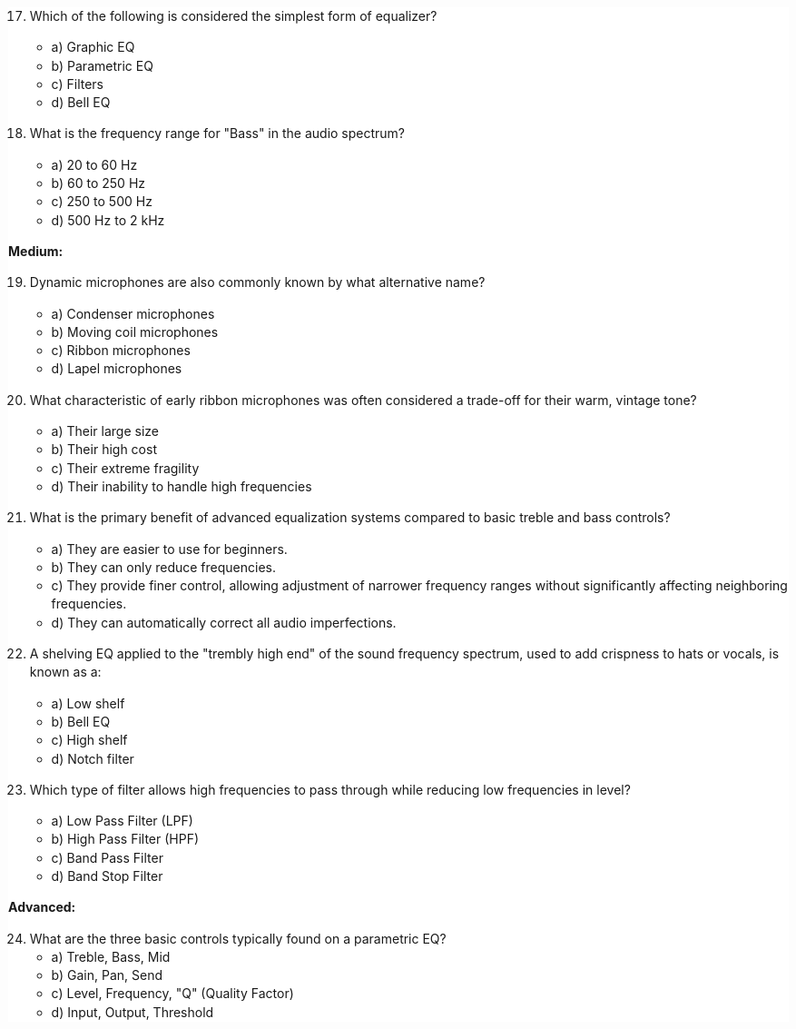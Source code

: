 17. Which of the following is considered the simplest form of equalizer?
    - a) Graphic EQ
    - b) Parametric EQ
    - c) Filters
    - d) Bell EQ

18. What is the frequency range for "Bass" in the audio spectrum?
    - a) 20 to 60 Hz
    - b) 60 to 250 Hz
    - c) 250 to 500 Hz
    - d) 500 Hz to 2 kHz

**Medium:**

19. Dynamic microphones are also commonly known by what alternative name?
    - a) Condenser microphones
    - b) Moving coil microphones
    - c) Ribbon microphones
    - d) Lapel microphones

20. What characteristic of early ribbon microphones was often considered a trade-off for their warm, vintage tone?
    - a) Their large size
    - b) Their high cost
    - c) Their extreme fragility
    - d) Their inability to handle high frequencies

21. What is the primary benefit of advanced equalization systems compared to basic treble and bass controls?
    - a) They are easier to use for beginners.
    - b) They can only reduce frequencies.
    - c) They provide finer control, allowing adjustment of narrower frequency ranges without significantly affecting neighboring frequencies.
    - d) They can automatically correct all audio imperfections.

22. A shelving EQ applied to the "trembly high end" of the sound frequency spectrum, used to add crispness to hats or vocals, is known as a:
    - a) Low shelf
    - b) Bell EQ
    - c) High shelf
    - d) Notch filter

23. Which type of filter allows high frequencies to pass through while reducing low frequencies in level?
    - a) Low Pass Filter (LPF)
    - b) High Pass Filter (HPF)
    - c) Band Pass Filter
    - d) Band Stop Filter

**Advanced:**

24. What are the three basic controls typically found on a parametric EQ?
    - a) Treble, Bass, Mid
    - b) Gain, Pan, Send
    - c) Level, Frequency, "Q" (Quality Factor)
    - d) Input, Output, Threshold
